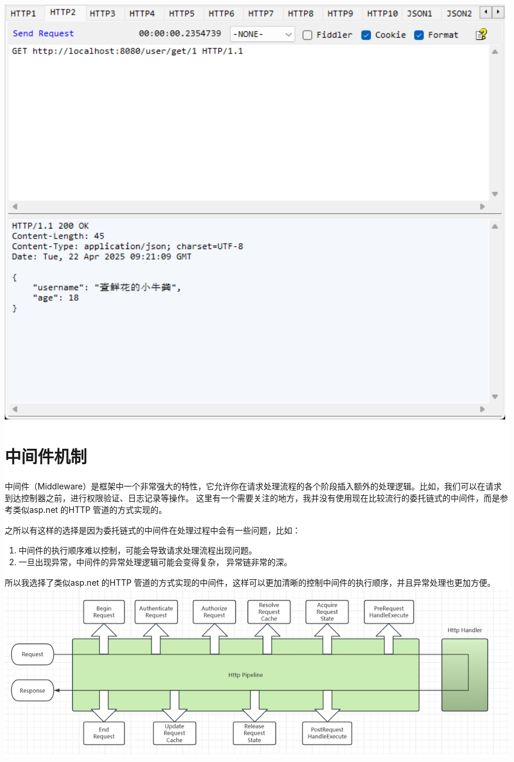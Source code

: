 ![json](./images/javelin-2/json.png)

# 中间件机制
中间件（Middleware）是框架中一个非常强大的特性，它允许你在请求处理流程的各个阶段插入额外的处理逻辑。比如，我们可以在请求到达控制器之前，进行权限验证、日志记录等操作。 这里有一个需要关注的地方，我并没有使用现在比较流行的委托链式的中间件，而是参考类似asp.net 的HTTP 管道的方式实现的。

之所以有这样的选择是因为委托链式的中间件在处理过程中会有一些问题，比如：
1. 中间件的执行顺序难以控制，可能会导致请求处理流程出现问题。
2. 一旦出现异常，中间件的异常处理逻辑可能会变得复杂， 异常链非常的深。

所以我选择了类似asp.net 的HTTP 管道的方式实现的中间件，这样可以更加清晰的控制中间件的执行顺序，并且异常处理也更加方便。
![管道](./images/javelin-2/pipeline.png)
